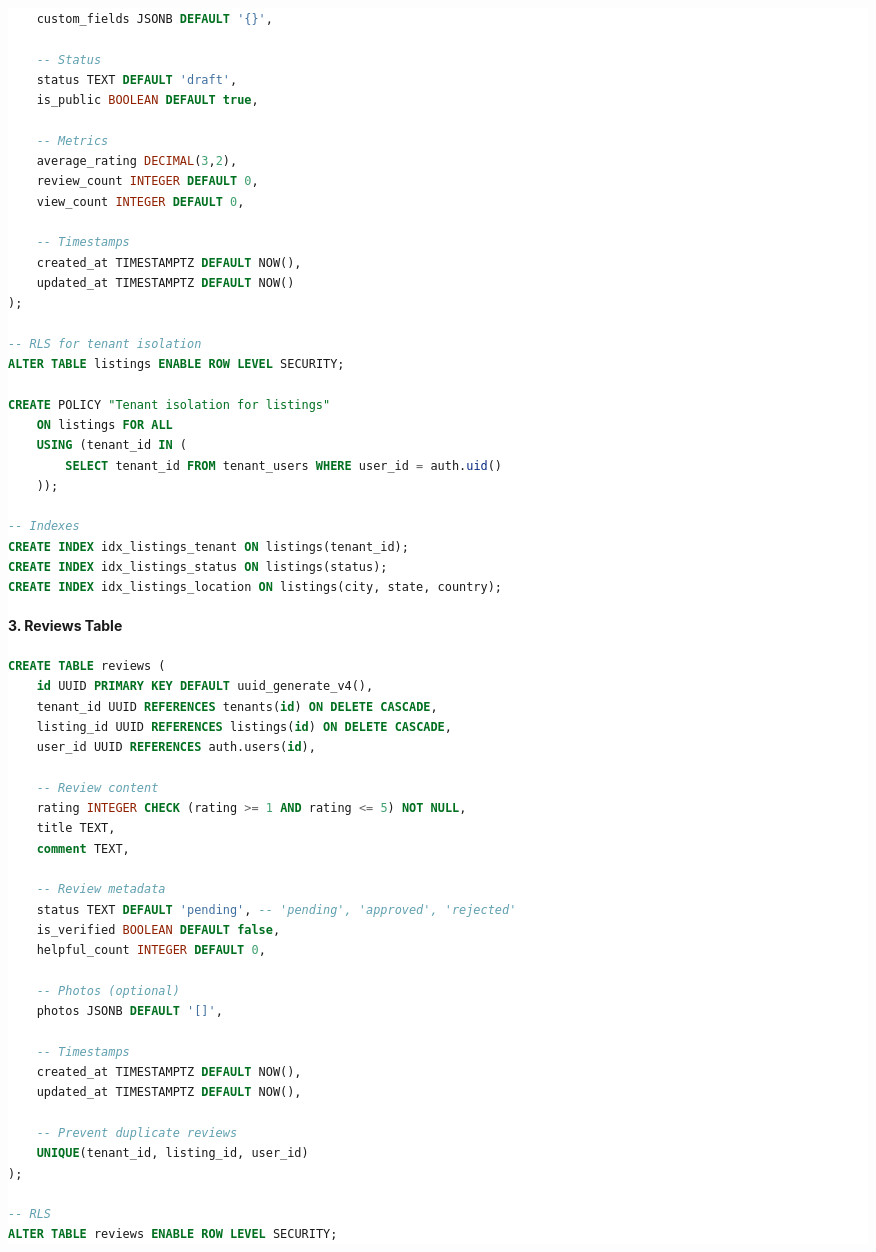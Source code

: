 ```sql
    custom_fields JSONB DEFAULT '{}',
    
    -- Status
    status TEXT DEFAULT 'draft',
    is_public BOOLEAN DEFAULT true,
    
    -- Metrics
    average_rating DECIMAL(3,2),
    review_count INTEGER DEFAULT 0,
    view_count INTEGER DEFAULT 0,
    
    -- Timestamps
    created_at TIMESTAMPTZ DEFAULT NOW(),
    updated_at TIMESTAMPTZ DEFAULT NOW()
);

-- RLS for tenant isolation
ALTER TABLE listings ENABLE ROW LEVEL SECURITY;

CREATE POLICY "Tenant isolation for listings"
    ON listings FOR ALL
    USING (tenant_id IN (
        SELECT tenant_id FROM tenant_users WHERE user_id = auth.uid()
    ));

-- Indexes
CREATE INDEX idx_listings_tenant ON listings(tenant_id);
CREATE INDEX idx_listings_status ON listings(status);
CREATE INDEX idx_listings_location ON listings(city, state, country);
```

#### 3. Reviews Table

```sql
CREATE TABLE reviews (
    id UUID PRIMARY KEY DEFAULT uuid_generate_v4(),
    tenant_id UUID REFERENCES tenants(id) ON DELETE CASCADE,
    listing_id UUID REFERENCES listings(id) ON DELETE CASCADE,
    user_id UUID REFERENCES auth.users(id),
    
    -- Review content
    rating INTEGER CHECK (rating >= 1 AND rating <= 5) NOT NULL,
    title TEXT,
    comment TEXT,
    
    -- Review metadata
    status TEXT DEFAULT 'pending', -- 'pending', 'approved', 'rejected'
    is_verified BOOLEAN DEFAULT false,
    helpful_count INTEGER DEFAULT 0,
    
    -- Photos (optional)
    photos JSONB DEFAULT '[]',
    
    -- Timestamps
    created_at TIMESTAMPTZ DEFAULT NOW(),
    updated_at TIMESTAMPTZ DEFAULT NOW(),
    
    -- Prevent duplicate reviews
    UNIQUE(tenant_id, listing_id, user_id)
);

-- RLS
ALTER TABLE reviews ENABLE ROW LEVEL SECURITY;

```